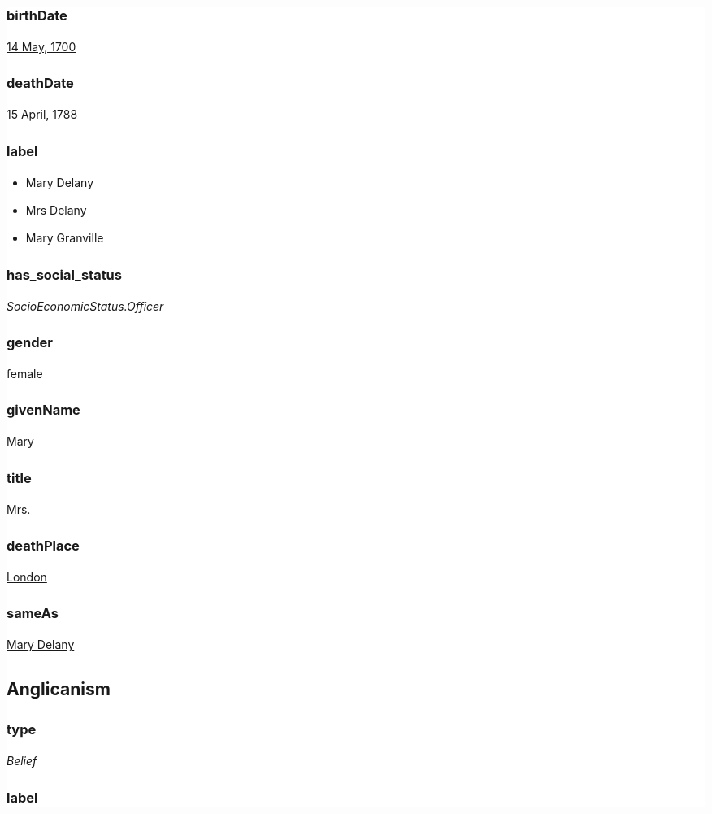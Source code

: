 ### birthDate


[14 May, 1700](#14-May-1700)

### deathDate


[15 April, 1788](#15-April-1788)

### label

 - Mary Delany

 - Mrs Delany

 - Mary Granville

### has_social_status


*SocioEconomicStatus.Officer*

### gender


female

### givenName


Mary

### title


Mrs.

### deathPlace


[London](#London)

### sameAs


[Mary Delany](#Mary-Delany)

## Anglicanism

### type


*Belief*

### label
